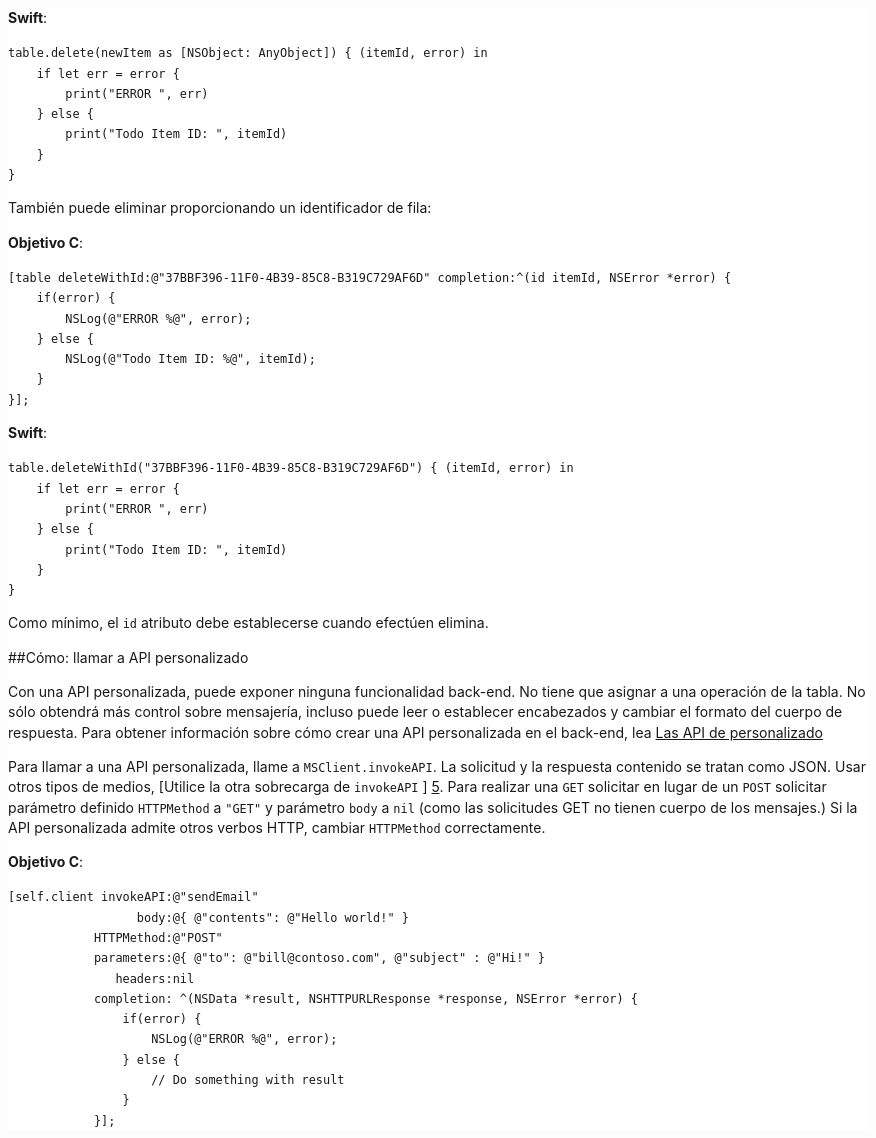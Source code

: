 **Swift**:

```
table.delete(newItem as [NSObject: AnyObject]) { (itemId, error) in
    if let err = error {
        print("ERROR ", err)
    } else {
        print("Todo Item ID: ", itemId)
    }
}
```

También puede eliminar proporcionando un identificador de fila:

**Objetivo C**:

```
[table deleteWithId:@"37BBF396-11F0-4B39-85C8-B319C729AF6D" completion:^(id itemId, NSError *error) {
    if(error) {
        NSLog(@"ERROR %@", error);
    } else {
        NSLog(@"Todo Item ID: %@", itemId);
    }
}];
```

**Swift**:

```
table.deleteWithId("37BBF396-11F0-4B39-85C8-B319C729AF6D") { (itemId, error) in
    if let err = error {
        print("ERROR ", err)
    } else {
        print("Todo Item ID: ", itemId)
    }
}
```

Como mínimo, el `id` atributo debe establecerse cuando efectúen elimina.

##<a name="customapi"></a>Cómo: llamar a API personalizado

Con una API personalizada, puede exponer ninguna funcionalidad back-end. No tiene que asignar a una operación de la tabla. No sólo obtendrá más control sobre mensajería, incluso puede leer o establecer encabezados y cambiar el formato del cuerpo de respuesta. Para obtener información sobre cómo crear una API personalizada en el back-end, lea [Las API de personalizado](app-service-mobile-node-backend-how-to-use-server-sdk.md#work-easy-apis)

Para llamar a una API personalizada, llame a `MSClient.invokeAPI`. La solicitud y la respuesta contenido se tratan como JSON. Usar otros tipos de medios, [Utilice la otra sobrecarga de `invokeAPI` ] [ 5].  Para realizar una `GET` solicitar en lugar de un `POST` solicitar parámetro definido `HTTPMethod` a `"GET"` y parámetro `body` a `nil` (como las solicitudes GET no tienen cuerpo de los mensajes.) Si la API personalizada admite otros verbos HTTP, cambiar `HTTPMethod` correctamente.

**Objetivo C**:

```
[self.client invokeAPI:@"sendEmail"
                  body:@{ @"contents": @"Hello world!" }
            HTTPMethod:@"POST"
            parameters:@{ @"to": @"bill@contoso.com", @"subject" : @"Hi!" }
               headers:nil
            completion: ^(NSData *result, NSHTTPURLResponse *response, NSError *error) {
                if(error) {
                    NSLog(@"ERROR %@", error);
                } else {
                    // Do something with result
                }
            }];
```

[What is Mobile Services]: #what-is
[Concepts]: #concepts
[Setup and Prerequisites]: #Setup
[How to: Create the Mobile Services client]: #create-client
[How to: Create a table reference]: #table-reference
[How to: Query data from a mobile service]: #querying
[Filter returned data]: #filtering
[Sort returned data]: #sorting
[Return data in pages]: #paging
[Select specific columns]: #selecting
[How to: Bind data to the user interface]: #binding
[How to: Insert data into a mobile service]: #inserting
[How to: Modify data in a mobile service]: #modifying
[How to: Authenticate users]: #authentication
[Cache authentication tokens]: #caching-tokens
[How to: Upload images and large files]: #blobs
[How to: Handle errors]: #errors
[How to: Design unit tests]: #unit-testing
[How to: Customize the client]: #customizing
[Customize request headers]: #custom-headers
[Customize data type serialization]: #custom-serialization
[Next Steps]: #next-steps
[How to: Use MSQuery]: #query-object
[Inicio rápido de aplicaciones móviles Azure]: app-service-mobile-ios-get-started.md
[Add Mobile Services to Existing App]: /develop/mobile/tutorials/get-started-data
[Get started with Mobile Services]: /develop/mobile/tutorials/get-started-ios
[Validate and modify data in Mobile Services by using server scripts]: /develop/mobile/tutorials/validate-modify-and-augment-data-ios
[Mobile Services SDK]: https://go.microsoft.com/fwLink/p/?LinkID=266533
[Authentication]: /develop/mobile/tutorials/get-started-with-users-ios
[iOS SDK]: https://developer.apple.com/xcode
[Handling Expired Tokens]: http://go.microsoft.com/fwlink/p/?LinkId=301955
[Live Connect SDK]: http://go.microsoft.com/fwlink/p/?LinkId=301960
[Permissions]: http://msdn.microsoft.com/library/windowsazure/jj193161.aspx
[Service-side Authorization]: mobile-services-javascript-backend-service-side-authorization.md
[Use scripts to authorize users]: /develop/mobile/tutorials/authorize-users-in-scripts-ios
[Esquema dinámicas]: http://go.microsoft.com/fwlink/p/?LinkId=296271
[How to: access custom parameters]: /develop/mobile/how-to-guides/work-with-server-scripts#access-headers
[Create a table]: http://msdn.microsoft.com/library/windowsazure/jj193162.aspx
[NSDictionary object]: http://go.microsoft.com/fwlink/p/?LinkId=301965
[ASCII control codes C0 and C1]: http://en.wikipedia.org/wiki/Data_link_escape_character#C1_set
[CLI to manage Mobile Services tables]: ../virtual-machines-command-line-tools.md#Mobile_Tables
[Conflict-Handler]: mobile-services-ios-handling-conflicts-offline-data.md#add-conflict-handling
[Panel de tela]: https://www.fabric.io/home
[Tela para iOS: Introducción]: https://docs.fabric.io/ios/fabric/getting-started.html
[1]: https://github.com/Azure/azure-mobile-apps-ios-client/blob/master/README.md#ios-client-sdk
[2]: http://azure.github.io/azure-mobile-apps-ios-client/
[3]: https://msdn.microsoft.com/library/azure/dn495101.aspx
[4]: app-service-mobile-dotnet-backend-how-to-use-server-sdk.md#tags
[5]: http://azure.github.io/azure-mobile-services/iOS/v3/Classes/MSClient.html#//api/name/invokeAPI:data:HTTPMethod:parameters:headers:completion:
[6]: https://github.com/Azure/azure-mobile-services/blob/master/sdk/iOS/src/MSError.h
[7]: app-service-mobile-how-to-configure-active-directory-authentication.md
[8]: ../active-directory/active-directory-devquickstarts-ios.md#em1-determine-what-your-redirect-uri-will-be-for-iosem
[9]: app-service-mobile-how-to-configure-facebook-authentication.md
[10]: https://developers.facebook.com/docs/ios/getting-started